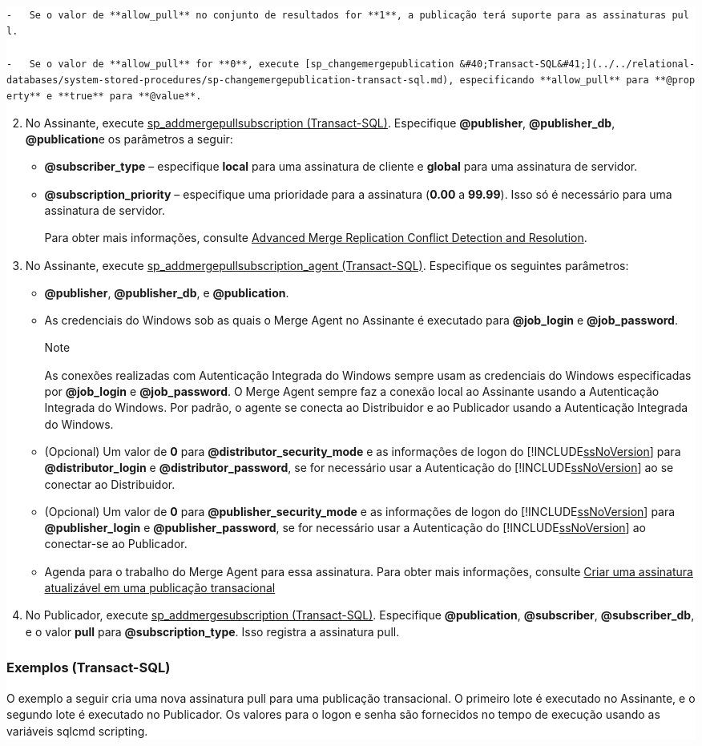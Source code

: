     -   Se o valor de **allow_pull** no conjunto de resultados for **1**, a publicação terá suporte para as assinaturas pull.  
  
    -   Se o valor de **allow_pull** for **0**, execute [sp_changemergepublication &#40;Transact-SQL&#41;](../../relational-databases/system-stored-procedures/sp-changemergepublication-transact-sql.md), especificando **allow_pull** para **@property** e **true** para **@value**.  
  
2.  No Assinante, execute [sp_addmergepullsubscription &#40;Transact-SQL&#41;](../../relational-databases/system-stored-procedures/sp-addmergepullsubscription-transact-sql.md). Especifique **@publisher**, **@publisher_db**, **@publication**e os parâmetros a seguir:  
  
    -   **@subscriber_type** – especifique **local** para uma assinatura de cliente e **global** para uma assinatura de servidor.  
  
    -   **@subscription_priority** – especifique uma prioridade para a assinatura (**0.00** a **99.99**). Isso só é necessário para uma assinatura de servidor.  
  
         Para obter mais informações, consulte [Advanced Merge Replication Conflict Detection and Resolution](../../relational-databases/replication/merge/advanced-merge-replication-conflict-detection-and-resolution.md).  
  
3.  No Assinante, execute [sp_addmergepullsubscription_agent &#40;Transact-SQL&#41;](../../relational-databases/system-stored-procedures/sp-addmergepullsubscription-agent-transact-sql.md). Especifique os seguintes parâmetros:  
  
    -   **@publisher**, **@publisher_db**, e **@publication**.  
  
    -   As credenciais do Windows sob as quais o Merge Agent no Assinante é executado para **@job_login** e **@job_password**.  
  
        > [!NOTE]  
        >  As conexões realizadas com Autenticação Integrada do Windows sempre usam as credenciais do Windows especificadas por **@job_login** e **@job_password**. O Merge Agent sempre faz a conexão local ao Assinante usando a Autenticação Integrada do Windows. Por padrão, o agente se conecta ao Distribuidor e ao Publicador usando a Autenticação Integrada do Windows.  
  
    -   (Opcional) Um valor de **0** para **@distributor_security_mode** e as informações de logon do [!INCLUDE[ssNoVersion](../../includes/ssnoversion-md.md)] para **@distributor_login** e **@distributor_password**, se for necessário usar a Autenticação do [!INCLUDE[ssNoVersion](../../includes/ssnoversion-md.md)] ao se conectar ao Distribuidor.  
  
    -   (Opcional) Um valor de **0** para **@publisher_security_mode** e as informações de logon do [!INCLUDE[ssNoVersion](../../includes/ssnoversion-md.md)] para **@publisher_login** e **@publisher_password**, se for necessário usar a Autenticação do [!INCLUDE[ssNoVersion](../../includes/ssnoversion-md.md)] ao conectar-se ao Publicador.  
  
    -   Agenda para o trabalho do Merge Agent para essa assinatura. Para obter mais informações, consulte [Criar uma assinatura atualizável em uma publicação transacional](publish/create-an-updatable-subscription-to-a-transactional-publication.md)  
  
4.  No Publicador, execute [sp_addmergesubscription &#40;Transact-SQL&#41;](../../relational-databases/system-stored-procedures/sp-addmergesubscription-transact-sql.md). Especifique **@publication**, **@subscriber**, **@subscriber_db**, e o valor **pull** para **@subscription_type**. Isso registra a assinatura pull.  
  
###  <a name="TsqlExample"></a> Exemplos (Transact-SQL)  
 O exemplo a seguir cria uma nova assinatura pull para uma publicação transacional. O primeiro lote é executado no Assinante, e o segundo lote é executado no Publicador. Os valores para o logon e senha são fornecidos no tempo de execução usando as variáveis sqlcmd scripting.  
  